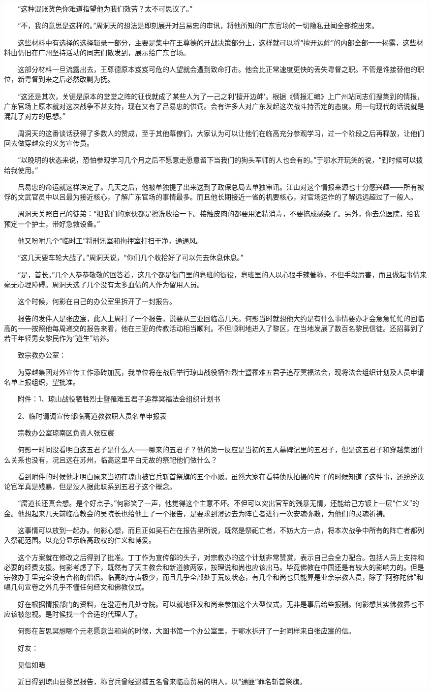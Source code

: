 　　“这种混账货色你难道指望他为我们效劳？太不可思议了。”

　　“不，我的意思是这样的。”周洞天的想法是即刻展开对吕易忠的审讯，将他所知的广东官场的一切隐私丑闻全部挖出来。

　　这些材料中有选择的选择辑录一部分，主要是集中在王尊德的开战决策部分上，这样就可以将“擅开边衅”的内部全部一一揭露，这些材料由仍旧在广州坚持活动的同志们散发到，展示给广东官场。

　　这部分材料一旦流露出去，王尊德原本岌岌可危的人望就会遭到致命打击。他会比正常速度更快的丢失粤督之职。不管是谁接替他的职位，新粤督到来之后必然改剿为抚。

　　“这还是其次，关键是原本的堂堂之阵的征伐就成了某些人为了一己之利‘擅开边衅’。根据《情报汇编》上广州站同志们搜集到的情报，广东官场上原本就对这次战争不甚支持，现在又有了吕易忠的供词。会有许多人对广东发起这次战斗持否定的态度。用一句现代的话说就是混乱了对方的思想。”

　　周洞天的这番谈话获得了多数人的赞成，至于其他幕僚们，大家认为可以让他们在临高充分参观学习，过一个阶段之后再释放，让他们回去做穿越众的义务宣传员。

　　“以晚明的状态来说，恐怕参观学习几个月之后不愿意走愿意留下当我们的狗头军师的人也会有的。”于鄂水开玩笑的说，“到时候可以拨给我使用。”

　　吕易忠的命运就这样决定了。几天之后，他被单独提了出来送到了政保总局去单独审讯。江山对这个情报来源也十分感兴趣——所有被俘的文武官员中以吕最为接近核心，了解广东官场的事情最多。而且他长期接近一省的机要核心，对官场运作的了解远远超过了一般人。

　　周洞天关照自己的徒弟：“把我们的家伙都是擦洗收拾一下。接触皮肉的都要用酒精消毒，不要搞成感染了。另外，你去总医院，给我预定一个护士，带好急救设备。”

　　他又吩咐几个“临时工”将刑讯室和拘押室打扫干净，通通风。

　　“这几天要车轮大战了。”周洞天说，“你们几个收拾好了可以先去休息休息。”

　　“是，首长。”几个人恭恭敬敬的回答着，这几个都是衙门里的皂班的衙役，皂班里的人以心狠手辣著称，不但手段厉害，而且做起事情来毫无心理障碍。周洞天选了几个没有太多血债的人作为留用人员。

　　这个时候，何影在自己的办公室里拆开了一封报告。

　　报告的发件人是张应宸，此人上周打了一个报告，说要从三亚回临高几天。何影当时就想他大约是有什么事情要办才会急急忙忙的回临高的——按照他每周递交的报告来看，他在三亚的传教活动相当顺利。不但顺利地进入了黎区，在当地发展了数百名黎民信徒。还招募到了若干年轻男女黎民作为“道生”培养。

　　致宗教办公室：

　　为穿越集团对外宣传工作添砖加瓦，我单位将在战后举行琼山战役牺牲烈士暨罹难五君子追荐冥福法会，现将法会组织计划及人员申请名单上报组织，望批准。

　　附件：1、琼山战役牺牲烈士暨罹难五君子追荐冥福法会组织计划书

　　2、临时请调宣传部临高道教教职人员名单申报表

　　宗教办公室琼南区负责人张应宸

　　何影一时间没看明白这五君子是什么人——哪来的五君子？他的第一反应是当初的五人墓碑记里的五君子，但是这五君子和穿越集团什么关系也没有，况且远在苏州，临高这里平白无故的祭祀他们做什么？

　　看到附件的时候他才明白原来当初在琼山被官兵斩首祭旗的五个小贩。虽然大家在看特侦队拍摄的片子的时候知道了这件事，还纷纷议论官军真是残暴，但是没人据此联系到五君子这个概念。

　　“腐道长还真会想。是个好点子。”何影笑了一声，他觉得这个主意不坏。不但可以突出官军的残暴无情，还能给己方镀上一层“仁义”的金。他想起来几天前临高教会的吴院长也给他上了一个报告，是要求到澄迈去为阵亡者进行一次安魂弥散，为他们的灵魂祈祷。

　　这事情可以放到一起办。何影心想，而且正如吴石芒在报告里所说，既然是祭祀亡者，不妨大方一点，将本次战争中所有的阵亡者都列入祭祀范围。以充分显示临高政权的仁义和博爱。

　　这个方案就在修改之后得到了批准。丁丁作为宣传部的头子，对宗教办的这个计划非常赞赏，表示自己会全力配合。包括人员上支持和必要的经费支援。何影考虑了下，既然有了天主教会和新道教两家，按理说和尚也应该出马。毕竟佛教在中国还是有较大的影响力的。但是宗教办手里完全没有合格的僧侣。临高的寺庙极少，而且几乎全部处于荒废状态，有几个和尚也只能算是业余宗教人员，除了“阿弥陀佛”和唱几句宣卷之外几乎不懂任何经文和佛教仪式。

　　好在根据情报部门的资料，在澄迈有几处寺院。可以就地征发和尚来参加这个大型仪式，无非是事后给些报酬。何影想其实佛教界也不应该被忽视。是时候找一个合适的代理人了。

　　何影在苦思冥想哪个元老愿意当和尚的时候，大图书馆一个办公室里，于鄂水拆开了一封同样来自张应宸的信。

　　好友：

　　见信如晤

　　近日得到琼山县黎民报告，称官兵曾经逮捕五名曾来临高贸易的明人，以“通匪”罪名斩首祭旗。
